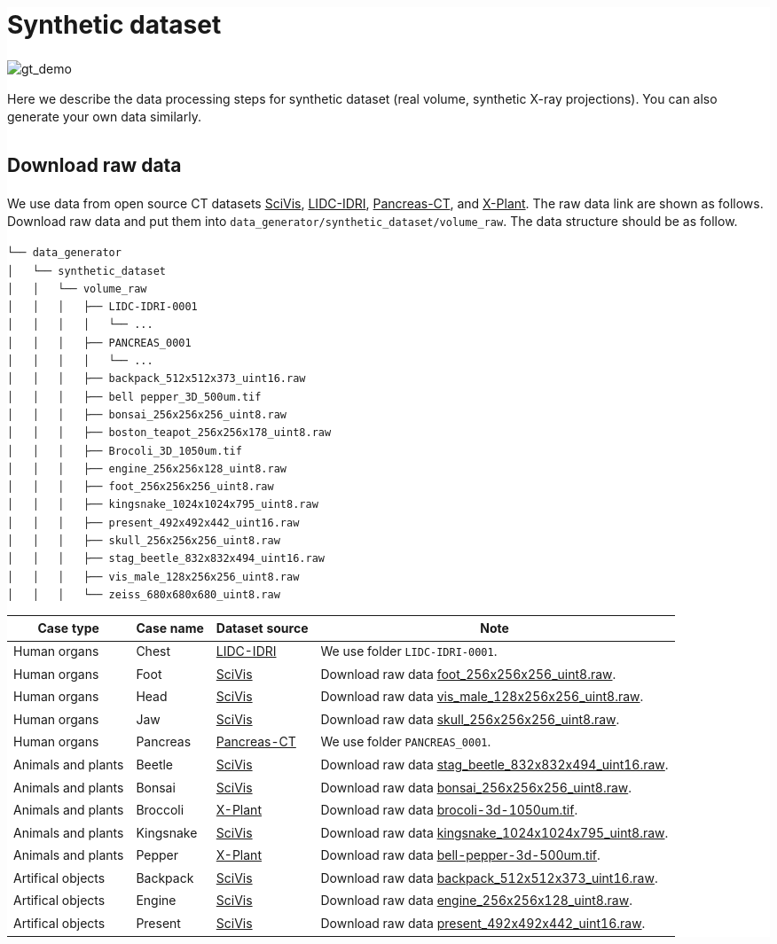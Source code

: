 # Synthetic dataset

![gt_demo](../../assets/synthetic_dataset.png)

Here we describe the data processing steps for synthetic dataset (real volume, synthetic X-ray projections). You can also generate your own data similarly.

## Download raw data

We use data from open source CT datasets [SciVis](https://klacansky.com/open-scivis-datasets/), [LIDC-IDRI](https://www.cancerimagingarchive.net/collection/lidc-idri/), [Pancreas-CT](https://wiki.cancerimagingarchive.net/display/Public/Pancreas-CT), and [X-Plant](https://www.biw.kuleuven.be/biosyst/mebios/downloads/3d-x-ray-images-of-plant-organs/3d-x-ray-images-of-plant-organs). The raw data link are shown as follows. Download raw data and put them into `data_generator/synthetic_dataset/volume_raw`. The data structure should be as follow.

```sh
└── data_generator   
│   └── synthetic_dataset
│   │   └── volume_raw
│   │   │   ├── LIDC-IDRI-0001
│   │   │   │   └── ...
│   │   │   ├── PANCREAS_0001
│   │   │   │   └── ...
│   │   │   ├── backpack_512x512x373_uint16.raw
│   │   │   ├── bell pepper_3D_500um.tif
│   │   │   ├── bonsai_256x256x256_uint8.raw
│   │   │   ├── boston_teapot_256x256x178_uint8.raw
│   │   │   ├── Brocoli_3D_1050um.tif
│   │   │   ├── engine_256x256x128_uint8.raw
│   │   │   ├── foot_256x256x256_uint8.raw
│   │   │   ├── kingsnake_1024x1024x795_uint8.raw
│   │   │   ├── present_492x492x442_uint16.raw
│   │   │   ├── skull_256x256x256_uint8.raw
│   │   │   ├── stag_beetle_832x832x494_uint16.raw
│   │   │   ├── vis_male_128x256x256_uint8.raw
│   │   │   └── zeiss_680x680x680_uint8.raw
```

| Case type          | Case name | Dataset source                                               | Note                                                         |
| ------------------ | --------- | ------------------------------------------------------------ | ------------------------------------------------------------ |
| Human organs       | Chest     | [LIDC-IDRI](https://www.cancerimagingarchive.net/collection/lidc-idri/) | We use folder `LIDC-IDRI-0001`.                                      |
| Human organs       | Foot      | [SciVis](https://klacansky.com/open-scivis-datasets/)        | Download raw data [foot_256x256x256_uint8.raw](https://klacansky.com/open-scivis-datasets/foot/foot_256x256x256_uint8.raw). |
| Human organs       | Head      | [SciVis](https://klacansky.com/open-scivis-datasets/)        | Download raw data [vis_male_128x256x256_uint8.raw](https://klacansky.com/open-scivis-datasets/vis_male/vis_male_128x256x256_uint8.raw). |
| Human organs       | Jaw       | [SciVis](https://klacansky.com/open-scivis-datasets/)        | Download raw data [skull_256x256x256_uint8.raw](https://klacansky.com/open-scivis-datasets/skull/skull_256x256x256_uint8.raw). |
| Human organs       | Pancreas  | [Pancreas-CT](https://wiki.cancerimagingarchive.net/display/Public/Pancreas-CT) | We use folder `PANCREAS_0001`.                                |
| Animals and plants | Beetle    | [SciVis](https://klacansky.com/open-scivis-datasets/)        | Download raw data [stag_beetle_832x832x494_uint16.raw](https://klacansky.com/open-scivis-datasets/stag_beetle/stag_beetle_832x832x494_uint16.raw). |
| Animals and plants | Bonsai    | [SciVis](https://klacansky.com/open-scivis-datasets/)        | Download raw data [bonsai_256x256x256_uint8.raw](https://klacansky.com/open-scivis-datasets/bonsai/bonsai_256x256x256_uint8.raw). |
| Animals and plants | Broccoli  | [X-Plant](https://www.biw.kuleuven.be/biosyst/mebios/downloads/3d-x-ray-images-of-plant-organs/3d-x-ray-images-of-plant-organs) | Download raw data [brocoli-3d-1050um.tif](https://www.biw.kuleuven.be/biosyst/mebios/downloads/3d-x-ray-images-of-plant-organs/flowers/brocoli/brocoli-3d-1050um.tif). |
| Animals and plants | Kingsnake | [SciVis](https://klacansky.com/open-scivis-datasets/)        | Download raw data [kingsnake_1024x1024x795_uint8.raw](https://klacansky.com/open-scivis-datasets/kingsnake/kingsnake_1024x1024x795_uint8.raw). |
| Animals and plants | Pepper    | [X-Plant](https://www.biw.kuleuven.be/biosyst/mebios/downloads/3d-x-ray-images-of-plant-organs/3d-x-ray-images-of-plant-organs) | Download raw data [bell-pepper-3d-500um.tif](https://www.biw.kuleuven.be/biosyst/mebios/downloads/3d-x-ray-images-of-plant-organs/fleshy-fruit-1/bell-pepper-1/bell-pepper-3d-500um.tif). |
| Artifical objects  | Backpack  | [SciVis](https://klacansky.com/open-scivis-datasets/)        | Download raw data [backpack_512x512x373_uint16.raw](https://klacansky.com/open-scivis-datasets/backpack/backpack_512x512x373_uint16.raw). |
| Artifical objects  | Engine    | [SciVis](https://klacansky.com/open-scivis-datasets/)        | Download raw data [engine_256x256x128_uint8.raw](https://klacansky.com/open-scivis-datasets/engine/engine_256x256x128_uint8.raw). |
| Artifical objects  | Present   | [SciVis](https://klacansky.com/open-scivis-datasets/)        | Download raw data [present_492x492x442_uint16.raw](https://klacansky.com/open-scivis-datasets/present/present_492x492x442_uint16.raw). |